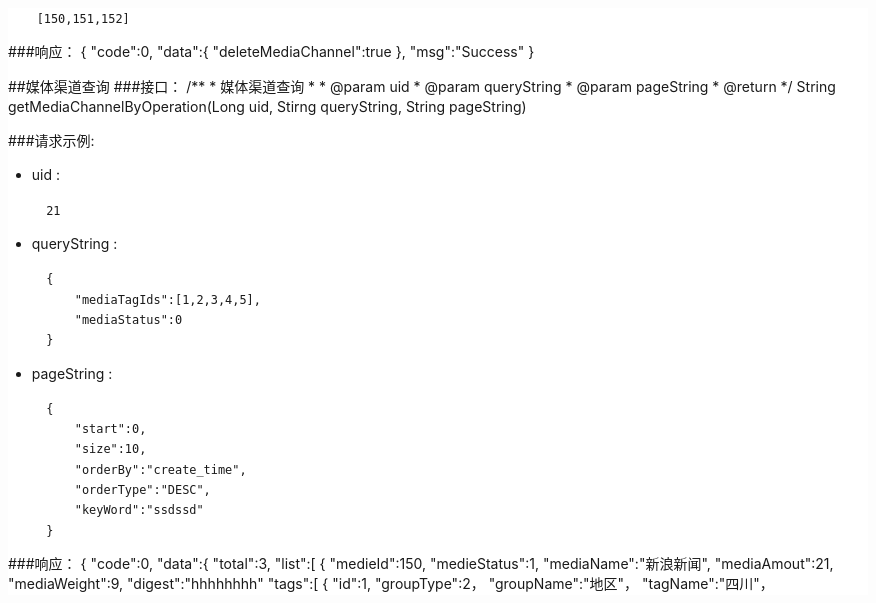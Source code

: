 		[150,151,152]
###响应：
		{
		    "code":0,
		    "data":{
		        "deleteMediaChannel":true
		    },
		    "msg":"Success"
		}

		
##媒体渠道查询
<span id = "getMediaChannelByOperation"></span>
###接口：
	/**
     * 媒体渠道查询
     *
     * @param uid
     * @param queryString
     * @param pageString
     * @return
     */
	String getMediaChannelByOperation(Long uid, Stirng queryString, String pageString) 
									 
###请求示例:
+ uid : 

		21
+ queryString :

		{
			"mediaTagIds":[1,2,3,4,5],
			"mediaStatus":0
		}

+ pageString :

		{
			"start":0,
			"size":10,
			"orderBy":"create_time",
			"orderType":"DESC",
			"keyWord":"ssdssd"
		}
###响应：
		{
		    "code":0,
		    "data":{
		        "total":3,
		        "list":[
		            {
		                "medieId":150,
		                "medieStatus":1,
		                "mediaName":"新浪新闻",
		                "mediaAmout":21,
						"mediaWeight":9,
		                "digest":"hhhhhhhh"
						"tags":[
							{
								"id":1,
								"groupType":2，
								"groupName":"地区"，
								"tagName":"四川"，
								